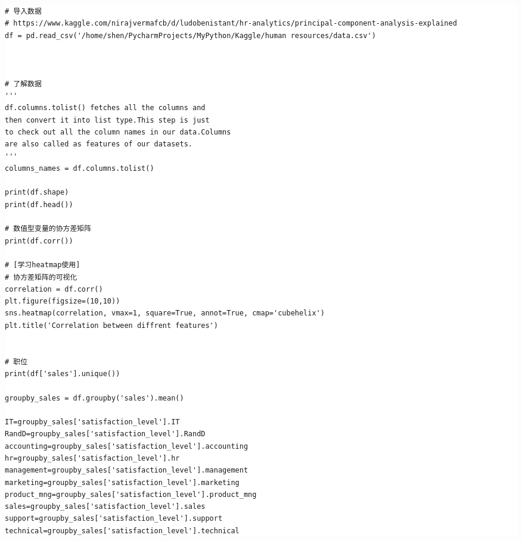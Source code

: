 
    # 导入数据
    # https://www.kaggle.com/nirajvermafcb/d/ludobenistant/hr-analytics/principal-component-analysis-explained
    df = pd.read_csv('/home/shen/PycharmProjects/MyPython/Kaggle/human resources/data.csv')



    # 了解数据
    '''
    df.columns.tolist() fetches all the columns and 
    then convert it into list type.This step is just 
    to check out all the column names in our data.Columns 
    are also called as features of our datasets.
    '''
    columns_names = df.columns.tolist()

    print(df.shape)
    print(df.head())

    # 数值型变量的协方差矩阵
    print(df.corr())

    # [学习heatmap使用]
    # 协方差矩阵的可视化
    correlation = df.corr()
    plt.figure(figsize=(10,10))
    sns.heatmap(correlation, vmax=1, square=True, annot=True, cmap='cubehelix')
    plt.title('Correlation between diffrent features')


    # 职位
    print(df['sales'].unique())

    groupby_sales = df.groupby('sales').mean()

    IT=groupby_sales['satisfaction_level'].IT
    RandD=groupby_sales['satisfaction_level'].RandD
    accounting=groupby_sales['satisfaction_level'].accounting
    hr=groupby_sales['satisfaction_level'].hr
    management=groupby_sales['satisfaction_level'].management
    marketing=groupby_sales['satisfaction_level'].marketing
    product_mng=groupby_sales['satisfaction_level'].product_mng
    sales=groupby_sales['satisfaction_level'].sales
    support=groupby_sales['satisfaction_level'].support
    technical=groupby_sales['satisfaction_level'].technical
